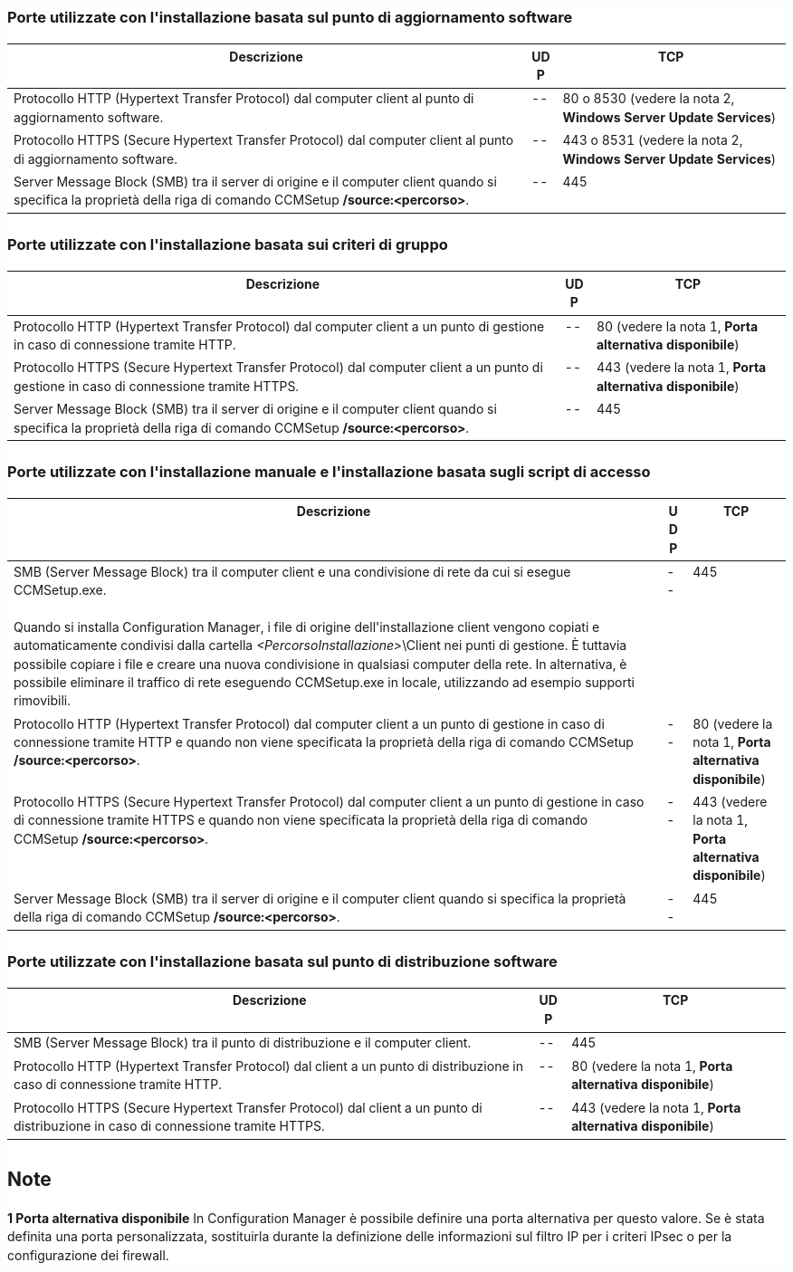 ### <a name="ports-that-are-used-with-software-update-point-based-installation"></a>Porte utilizzate con l'installazione basata sul punto di aggiornamento software  

|Descrizione|UDP|TCP|  
|-----------------|---------|---------|  
|Protocollo HTTP (Hypertext Transfer Protocol) dal computer client al punto di aggiornamento software.|--|80 o 8530 (vedere la nota 2, **Windows Server Update Services**)|  
|Protocollo HTTPS (Secure Hypertext Transfer Protocol) dal computer client al punto di aggiornamento software.|--|443 o 8531 (vedere la nota 2, **Windows Server Update Services**)|  
|Server Message Block (SMB) tra il server di origine e il computer client quando si specifica la proprietà della riga di comando CCMSetup **/source:&lt;percorso\>**.|--|445|  

### <a name="ports-that-are-used-with-group-policy-based-installation"></a>Porte utilizzate con l'installazione basata sui criteri di gruppo  

|Descrizione|UDP|TCP|  
|-----------------|---------|---------|  
|Protocollo HTTP (Hypertext Transfer Protocol) dal computer client a un punto di gestione in caso di connessione tramite HTTP.|--|80 (vedere la nota 1, **Porta alternativa disponibile**)|  
|Protocollo HTTPS (Secure Hypertext Transfer Protocol) dal computer client a un punto di gestione in caso di connessione tramite HTTPS.|--|443 (vedere la nota 1, **Porta alternativa disponibile**)|  
|Server Message Block (SMB) tra il server di origine e il computer client quando si specifica la proprietà della riga di comando CCMSetup **/source:&lt;percorso\>**.|--|445|  

### <a name="ports-that-are-used-with-manual-installation-and-logon-script-based-installation"></a>Porte utilizzate con l'installazione manuale e l'installazione basata sugli script di accesso  

|Descrizione|UDP|TCP|  
|-----------------|---------|---------|  
|SMB (Server Message Block) tra il computer client e una condivisione di rete da cui si esegue CCMSetup.exe.<br /><br /> Quando si installa Configuration Manager, i file di origine dell'installazione client vengono copiati e automaticamente condivisi dalla cartella *&lt;PercorsoInstallazione\>*\Client nei punti di gestione. È tuttavia possibile copiare i file e creare una nuova condivisione in qualsiasi computer della rete. In alternativa, è possibile eliminare il traffico di rete eseguendo CCMSetup.exe in locale, utilizzando ad esempio supporti rimovibili.|--|445|  
|Protocollo HTTP (Hypertext Transfer Protocol) dal computer client a un punto di gestione in caso di connessione tramite HTTP e quando non viene specificata la proprietà della riga di comando CCMSetup **/source:&lt;percorso\>**.|--|80 (vedere la nota 1, **Porta alternativa disponibile**)|  
|Protocollo HTTPS (Secure Hypertext Transfer Protocol) dal computer client a un punto di gestione in caso di connessione tramite HTTPS e quando non viene specificata la proprietà della riga di comando CCMSetup **/source:&lt;percorso\>**.|--|443 (vedere la nota 1, **Porta alternativa disponibile**)|  
|Server Message Block (SMB) tra il server di origine e il computer client quando si specifica la proprietà della riga di comando CCMSetup **/source:&lt;percorso\>**.|--|445|  

### <a name="ports-that-are-used-with-software-distribution-based-installation"></a>Porte utilizzate con l'installazione basata sul punto di distribuzione software  

|Descrizione|UDP|TCP|  
|-----------------|---------|---------|  
|SMB (Server Message Block) tra il punto di distribuzione e il computer client.|--|445|  
|Protocollo HTTP (Hypertext Transfer Protocol) dal client a un punto di distribuzione in caso di connessione tramite HTTP.|--|80 (vedere la nota 1, **Porta alternativa disponibile**)|  
|Protocollo HTTPS (Secure Hypertext Transfer Protocol) dal client a un punto di distribuzione in caso di connessione tramite HTTPS.|--|443 (vedere la nota 1, **Porta alternativa disponibile**)|  

## <a name="notes"></a>Note  
 **1 Porta alternativa disponibile** In Configuration Manager è possibile definire una porta alternativa per questo valore. Se è stata definita una porta personalizzata, sostituirla durante la definizione delle informazioni sul filtro IP per i criteri IPsec o per la configurazione dei firewall.  
